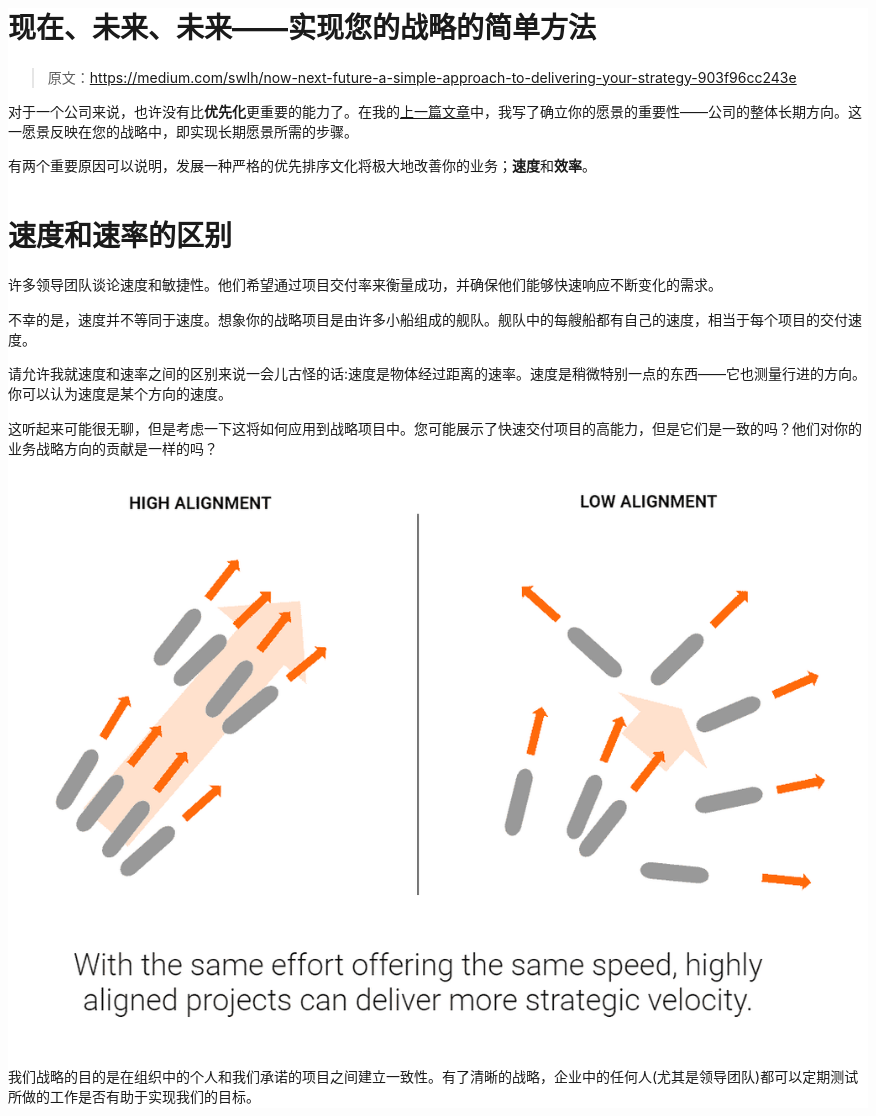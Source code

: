 # 现在、未来、未来——实现您的战略的简单方法

> 原文：<https://medium.com/swlh/now-next-future-a-simple-approach-to-delivering-your-strategy-903f96cc243e>

对于一个公司来说，也许没有比**优先化**更重要的能力了。在我的[上一篇文章](/swlh/the-fairy-tale-approach-to-strategy-creating-purpose-and-clarity-b730fc1c4edd)中，我写了确立你的愿景的重要性——公司的整体长期方向。这一愿景反映在您的战略中，即实现长期愿景所需的步骤。

有两个重要原因可以说明，发展一种严格的优先排序文化将极大地改善你的业务；**速度**和**效率**。

# 速度和速率的区别

许多领导团队谈论速度和敏捷性。他们希望通过项目交付率来衡量成功，并确保他们能够快速响应不断变化的需求。

不幸的是，速度并不等同于速度。想象你的战略项目是由许多小船组成的舰队。舰队中的每艘船都有自己的速度，相当于每个项目的交付速度。

请允许我就速度和速率之间的区别来说一会儿古怪的话:速度是物体经过距离的速率。速度是稍微特别一点的东西——它也测量行进的方向。你可以认为速度是某个方向的速度。

这听起来可能很无聊，但是考虑一下这将如何应用到战略项目中。您可能展示了快速交付项目的高能力，但是它们是一致的吗？他们对你的业务战略方向的贡献是一样的吗？

![](img/3e3f2fd77ca0a0254ee44cf7e4f2760e.png)

我们战略的目的是在组织中的个人和我们承诺的项目之间建立一致性。有了清晰的战略，企业中的任何人(尤其是领导团队)都可以定期测试所做的工作是否有助于实现我们的目标。
